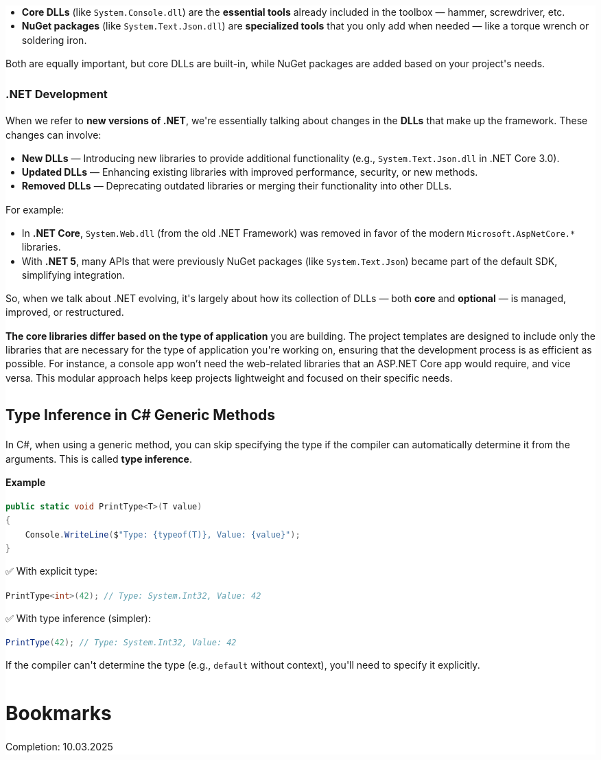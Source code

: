 - **Core DLLs** (like `System.Console.dll`) are the **essential tools** already included in the toolbox — hammer, screwdriver, etc.
- **NuGet packages** (like `System.Text.Json.dll`) are **specialized tools** that you only add when needed — like a torque wrench or soldering iron.

Both are equally important, but core DLLs are built-in, while NuGet packages are added based on your project's needs.
### .NET Development
When we refer to **new versions of .NET**, we're essentially talking about changes in the **DLLs** that make up the framework. These changes can involve:

- **New DLLs** — Introducing new libraries to provide additional functionality (e.g., `System.Text.Json.dll` in .NET Core 3.0).
- **Updated DLLs** — Enhancing existing libraries with improved performance, security, or new methods.
- **Removed DLLs** — Deprecating outdated libraries or merging their functionality into other DLLs.

For example:

- In **.NET Core**, `System.Web.dll` (from the old .NET Framework) was removed in favor of the modern `Microsoft.AspNetCore.*` libraries.
- With **.NET 5**, many APIs that were previously NuGet packages (like `System.Text.Json`) became part of the default SDK, simplifying integration.

So, when we talk about .NET evolving, it's largely about how its collection of DLLs — both **core** and **optional** — is managed, improved, or restructured.

**The core libraries differ based on the type of application** you are building. The project templates are designed to include only the libraries that are necessary for the type of application you're working on, ensuring that the development process is as efficient as possible. For instance, a console app won’t need the web-related libraries that an ASP.NET Core app would require, and vice versa. This modular approach helps keep projects lightweight and focused on their specific needs.
## Type Inference in C# Generic Methods
In C#, when using a generic method, you can skip specifying the type if the compiler can automatically determine it from the arguments. This is called **type inference**.

**Example**

```csharp
public static void PrintType<T>(T value)
{
    Console.WriteLine($"Type: {typeof(T)}, Value: {value}");
}
```

✅ With explicit type:

```csharp
PrintType<int>(42); // Type: System.Int32, Value: 42
```

✅ With type inference (simpler):

```csharp
PrintType(42); // Type: System.Int32, Value: 42
```

If the compiler can't determine the type (e.g., `default` without context), you'll need to specify it explicitly.
# Bookmarks
Completion: 10.03.2025